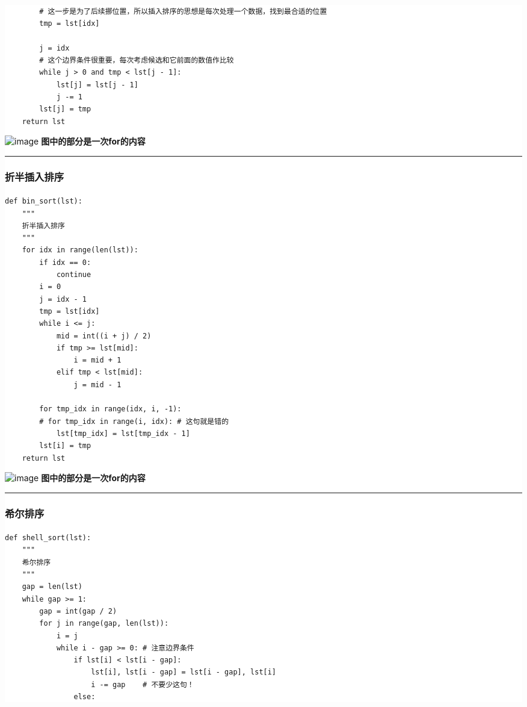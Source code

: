             # 这一步是为了后续挪位置，所以插入排序的思想是每次处理一个数据，找到最合适的位置
            tmp = lst[idx]

            j = idx
            # 这个边界条件很重要，每次考虑候选和它前面的数值作比较
            while j > 0 and tmp < lst[j - 1]:
                lst[j] = lst[j - 1]
                j -= 1
            lst[j] = tmp
        return lst

![image](/algorithm-learning-sort/insert-sort-1.jpg)
**图中的部分是一次for的内容**

---
### 折半插入排序

	def bin_sort(lst):
        """
        折半插入排序
        """
        for idx in range(len(lst)):
            if idx == 0:
                continue
            i = 0
            j = idx - 1
            tmp = lst[idx]
            while i <= j:
                mid = int((i + j) / 2)
                if tmp >= lst[mid]:
                    i = mid + 1
                elif tmp < lst[mid]:
                    j = mid - 1

            for tmp_idx in range(idx, i, -1):
            # for tmp_idx in range(i, idx):	# 这句就是错的
                lst[tmp_idx] = lst[tmp_idx - 1]
            lst[i] = tmp
        return lst

![image](/algorithm-learning-sort/insert-sort-2.jpg)
**图中的部分是一次for的内容**

---
### 希尔排序
	def shell_sort(lst):
        """
        希尔排序
        """
        gap = len(lst)
        while gap >= 1:
            gap = int(gap / 2)
            for j in range(gap, len(lst)):
                i = j
                while i - gap >= 0: # 注意边界条件
                    if lst[i] < lst[i - gap]:
                        lst[i], lst[i - gap] = lst[i - gap], lst[i]
                        i -= gap    # 不要少这句！
                    else: